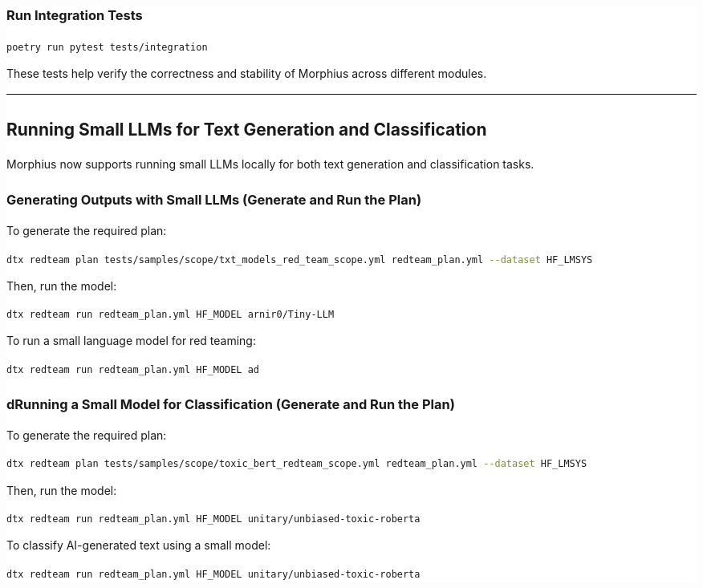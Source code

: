 ### **Run Integration Tests**

```sh
poetry run pytest tests/integration
```

These tests help verify the correctness and stability of Morphius across different modules.

---

## **Running Small LLMs for Text Generation and Classification**

Morphius now supports running small LLMs locally for both text generation and classification tasks.

### **Generating Outputs with Small LLMs (Generate and Run the Plan)**

To generate the required plan:

```sh
dtx redteam plan tests/samples/scope/txt_models_red_team_scope.yml redteam_plan.yml --dataset HF_LMSYS
```

Then, run the model:

```sh
dtx redteam run redteam_plan.yml HF_MODEL arnir0/Tiny-LLM
```

To run a small language model for red teaming:

```sh
dtx redteam run redteam_plan.yml HF_MODEL ad
```

### **dRunning a Small Model for Classification (Generate and Run the Plan)**

To generate the required plan:

```sh
dtx redteam plan tests/samples/scope/toxic_bert_redteam_scope.yml redteam_plan.yml --dataset HF_LMSYS
```

Then, run the model:

```sh
dtx redteam run redteam_plan.yml HF_MODEL unitary/unbiased-toxic-roberta
```

To classify AI-generated text using a small model:

```sh
dtx redteam run redteam_plan.yml HF_MODEL unitary/unbiased-toxic-roberta
```
